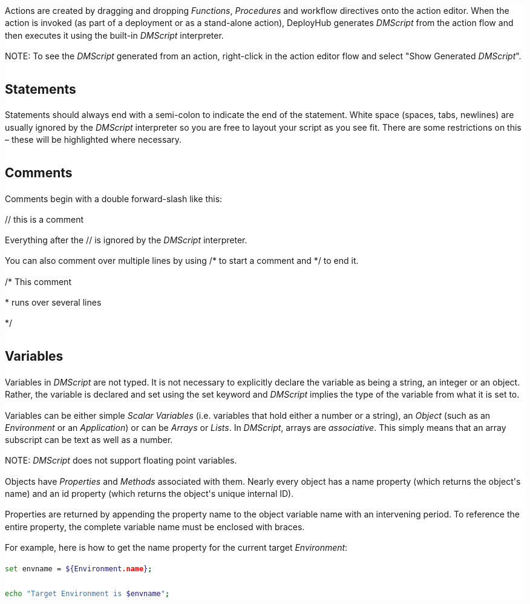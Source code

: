 Actions are created by dragging and dropping _Functions_, _Procedures_ and workflow directives onto the action editor. When the action is invoked (as part of a deployment or as a stand-alone action), DeployHub generates _DMScript_ from the action flow and then executes it using the built-in _DMScript_ interpreter.

NOTE: To see the _DMScript_ generated from an action, right-click in the action editor flow and select "Show Generated _DMScript_".

## Statements

Statements should always end with a semi-colon to indicate the end of the statement. White space (spaces, tabs, newlines) are usually ignored by the _DMScript_ interpreter so you are free to layout your script as you see fit. There are some restrictions on this – these will be highlighted where necessary.

## Comments

Comments begin with a double forward-slash like this:

// this is a comment

Everything after the // is ignored by the _DMScript_ interpreter.

You can also comment over multiple lines by using /\* to start a comment and \*/ to end it.

/\* This comment

\* runs over several lines

\*/

## Variables

Variables in _DMScript_ are not typed. It is not necessary to explicitly declare the variable as being a string, an integer or an object. Rather, the variable is declared and set using the set keyword and _DMScript_ implies the type of the variable from what it is set to.

Variables can be either simple _Scalar Variables_ (i.e. variables that hold either a number or a string), an _Object_ (such as an _Environment_ or an _Application_) or can be _Arrays_ or _Lists_. In _DMScript_, arrays are _associative_. This simply means that an array subscript can be text as well as a number.

NOTE: _DMScript_ does not support floating point variables.

Objects have _Properties_ and _Methods_ associated with them. Nearly every object has a name property (which returns the object's name) and an id property (which returns the object's unique internal ID).

Properties are returned by appending the property name to the object variable name with an intervening period. To reference the entire property, the complete variable name must be enclosed with braces.

For example, here is how to get the name property for the current target _Environment_:

```bash
set envname = ${Environment.name};

echo "Target Environment is $envname";
```
